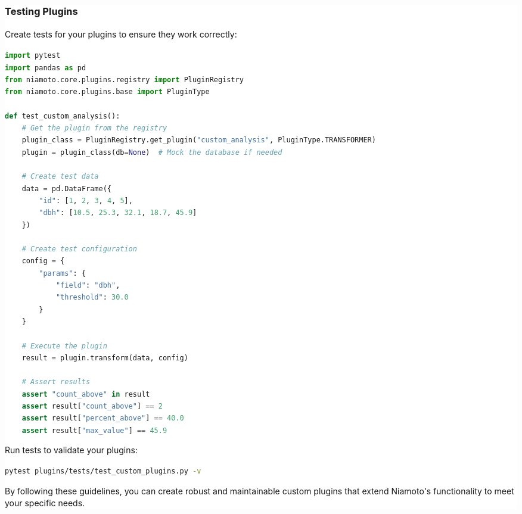 ### Testing Plugins

Create tests for your plugins to ensure they work correctly:

```python
import pytest
import pandas as pd
from niamoto.core.plugins.registry import PluginRegistry
from niamoto.core.plugins.base import PluginType

def test_custom_analysis():
    # Get the plugin from the registry
    plugin_class = PluginRegistry.get_plugin("custom_analysis", PluginType.TRANSFORMER)
    plugin = plugin_class(db=None)  # Mock the database if needed

    # Create test data
    data = pd.DataFrame({
        "id": [1, 2, 3, 4, 5],
        "dbh": [10.5, 25.3, 32.1, 18.7, 45.9]
    })

    # Create test configuration
    config = {
        "params": {
            "field": "dbh",
            "threshold": 30.0
        }
    }

    # Execute the plugin
    result = plugin.transform(data, config)

    # Assert results
    assert "count_above" in result
    assert result["count_above"] == 2
    assert result["percent_above"] == 40.0
    assert result["max_value"] == 45.9
```

Run tests to validate your plugins:

```bash
pytest plugins/tests/test_custom_plugins.py -v
```

By following these guidelines, you can create robust and maintainable custom plugins that extend Niamoto's functionality to meet your specific needs.
